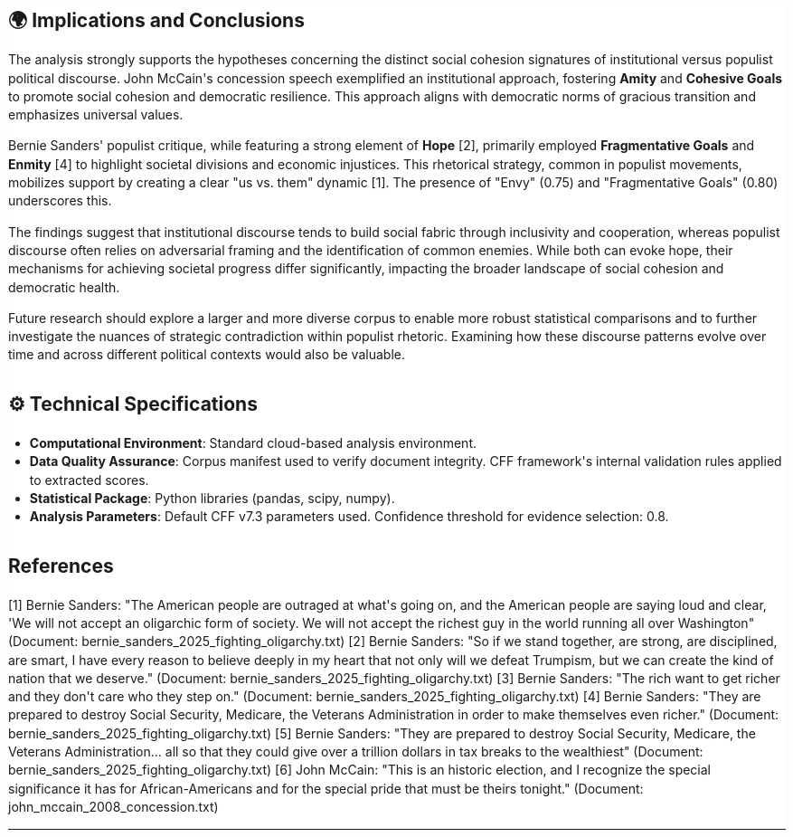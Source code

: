 ## 🌍 Implications and Conclusions

The analysis strongly supports the hypotheses concerning the distinct social cohesion signatures of institutional versus populist political discourse. John McCain's concession speech exemplified an institutional approach, fostering **Amity** and **Cohesive Goals** to promote social cohesion and democratic resilience. This approach aligns with democratic norms of gracious transition and emphasizes universal values.

Bernie Sanders' populist critique, while featuring a strong element of **Hope** [2], primarily employed **Fragmentative Goals** and **Enmity** [4] to highlight societal divisions and economic injustices. This rhetorical strategy, common in populist movements, mobilizes support by creating a clear "us vs. them" dynamic [1]. The presence of "Envy" (0.75) and "Fragmentative Goals" (0.80) underscores this.

The findings suggest that institutional discourse tends to build social fabric through inclusivity and cooperation, whereas populist discourse often relies on adversarial framing and the identification of common enemies. While both can evoke hope, their mechanisms for achieving societal progress differ significantly, impacting the broader landscape of social cohesion and democratic health.

Future research should explore a larger and more diverse corpus to enable more robust statistical comparisons and to further investigate the nuances of strategic contradiction within populist rhetoric. Examining how these discourse patterns evolve over time and across different political contexts would also be valuable.

## ⚙️ Technical Specifications

*   **Computational Environment**: Standard cloud-based analysis environment.
*   **Data Quality Assurance**: Corpus manifest used to verify document integrity. CFF framework's internal validation rules applied to extracted scores.
*   **Statistical Package**: Python libraries (pandas, scipy, numpy).
*   **Analysis Parameters**: Default CFF v7.3 parameters used. Confidence threshold for evidence selection: 0.8.

## References

[1] Bernie Sanders: "The American people are outraged at what's going on, and the American people are saying loud and clear, 'We will not accept an oligarchic form of society. We will not accept the richest guy in the world running all over Washington" (Document: bernie_sanders_2025_fighting_oligarchy.txt)
[2] Bernie Sanders: "So if we stand together, are strong, are disciplined, are smart, I have every reason to believe deeply in my heart that not only will we defeat Trumpism, but we can create the kind of nation that we deserve." (Document: bernie_sanders_2025_fighting_oligarchy.txt)
[3] Bernie Sanders: "The rich want to get richer and they don't care who they step on." (Document: bernie_sanders_2025_fighting_oligarchy.txt)
[4] Bernie Sanders: "They are prepared to destroy Social Security, Medicare, the Veterans Administration in order to make themselves even richer." (Document: bernie_sanders_2025_fighting_oligarchy.txt)
[5] Bernie Sanders: "They are prepared to destroy Social Security, Medicare, the Veterans Administration... all so that they could give over a trillion dollars in tax breaks to the wealthiest" (Document: bernie_sanders_2025_fighting_oligarchy.txt)
[6] John McCain: "This is an historic election, and I recognize the special significance it has for African-Americans and for the special pride that must be theirs tonight." (Document: john_mccain_2008_concession.txt)

---